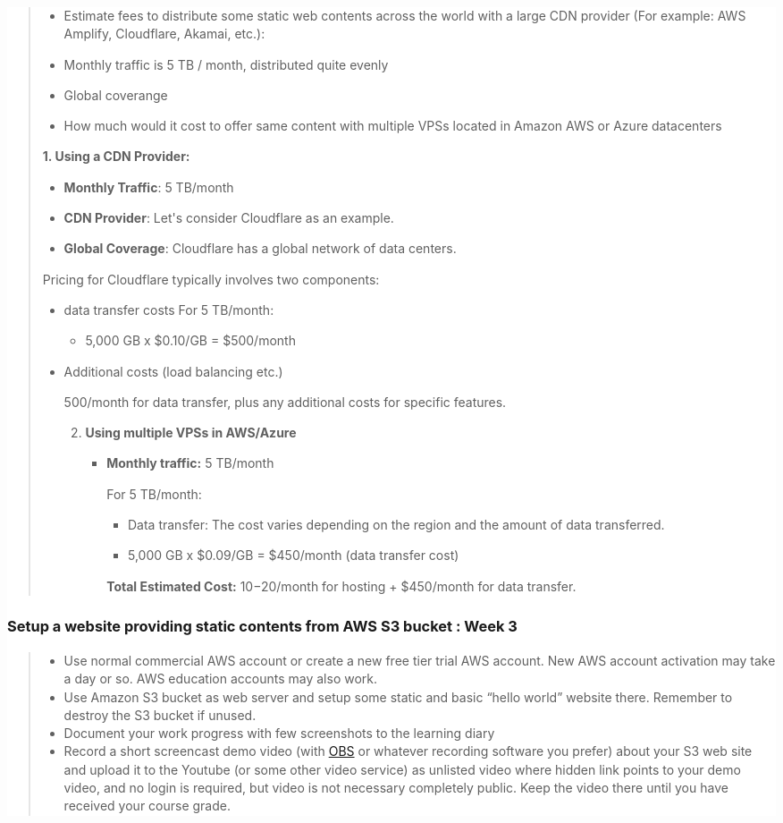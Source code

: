 > - Estimate fees to distribute some static web contents across the world with a large CDN provider (For example: AWS Amplify, Cloudflare, Akamai, etc.):
> 
> - Monthly traffic is 5 TB / month, distributed quite evenly
> 
> - Global coverange
> 
> - How much would it cost to offer same content with multiple VPSs located in Amazon AWS or Azure datacenters
> 
> **1. Using a CDN Provider:**
> 
> - **Monthly Traffic**: 5 TB/month
> 
> - **CDN Provider**: Let's consider Cloudflare as an example.
> 
> - **Global Coverage**: Cloudflare has a global network of data centers.
> 
> Pricing for Cloudflare typically involves two components:
> 
> - data transfer costs For 5 TB/month:
>   
>   - 5,000 GB x $0.10/GB = $500/month
> 
> - Additional costs (load balancing etc.)
>   
>   500/month for data transfer, plus any additional costs for specific features.
>   
>   2. **Using multiple VPSs in AWS/Azure** 
>      
>      - **Monthly traffic:** 5 TB/month
>        
>        For 5 TB/month:
>        
>        - Data transfer: The cost varies depending on the region and the amount of data transferred.
>        
>        - 5,000 GB x $0.09/GB = $450/month (data transfer cost)
>        
>        **Total Estimated Cost:** $10-$20/month for hosting + $450/month for data transfer.

### Setup a website providing static contents from AWS S3 bucket : Week 3

> - Use normal commercial AWS account or create a new free tier trial AWS account. New AWS account activation may take a day or so. AWS education accounts may also work.
> - Use Amazon S3 bucket as web server and setup some static and basic “hello world” website there. Remember to destroy the S3 bucket if unused.
> - Document your work progress with few screenshots to the learning diary
> - Record a short screencast demo video (with [OBS](https://obsproject.com/) or whatever recording software you prefer) about your S3 web site and upload it to the Youtube (or some other video service) as unlisted video where hidden link points to your demo video, and no login is required, but video is not necessary completely public. Keep the video there until you have received your course grade.
